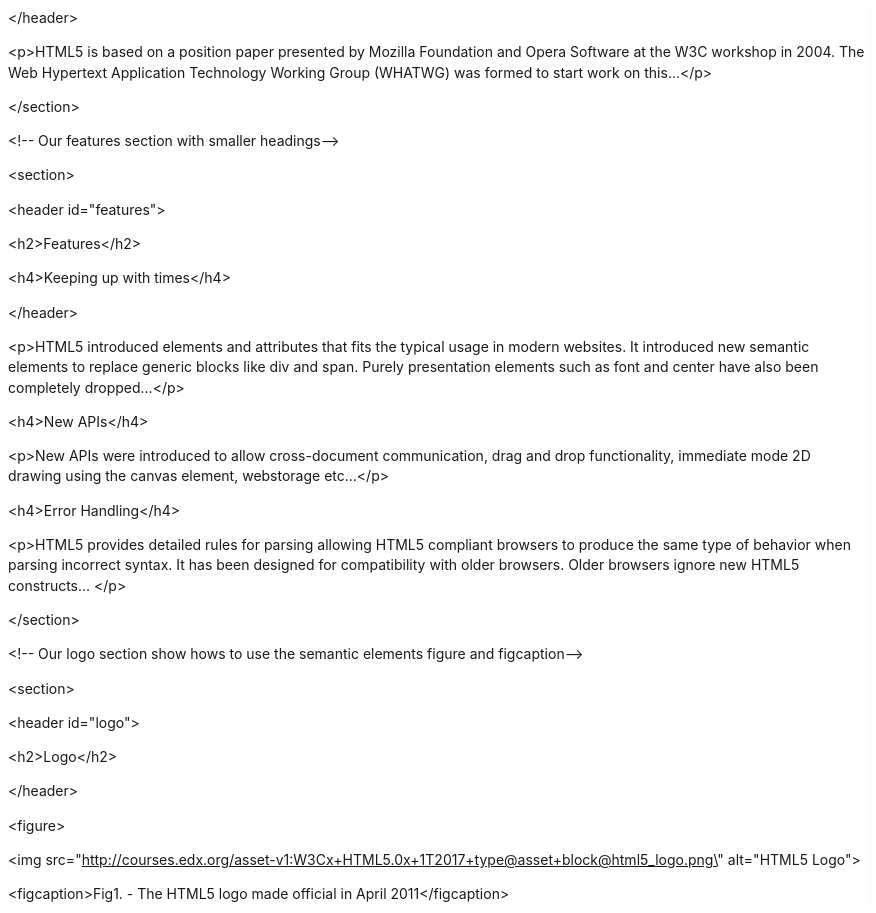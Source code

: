 \</header\>

\<p\>HTML5 is based on a position paper presented by Mozilla Foundation
and Opera Software at the W3C workshop in 2004. The Web Hypertext
Application Technology Working Group (WHATWG) was formed to start work
on this\...\</p\>

\</section\>

\<!\-- Our features section with smaller headings\--\>

\<section\>

\<header id=\"features\"\>

\<h2\>Features\</h2\>

\<h4\>Keeping up with times\</h4\>

\</header\>

\<p\>HTML5 introduced elements and attributes that fits the typical
usage in modern websites. It introduced new semantic elements to replace
generic blocks like div and span. Purely presentation elements such as
font and center have also been completely dropped\...\</p\>

\<h4\>New APIs\</h4\>

\<p\>New APIs were introduced to allow cross-document communication,
drag and drop functionality, immediate mode 2D drawing using the canvas
element, webstorage etc\...\</p\>

\<h4\>Error Handling\</h4\>

\<p\>HTML5 provides detailed rules for parsing allowing HTML5 compliant
browsers to produce the same type of behavior when parsing incorrect
syntax. It has been designed for compatibility with older browsers.
Older browsers ignore new HTML5 constructs\... \</p\>

\</section\>

\<!\-- Our logo section show hows to use the semantic elements figure
and figcaption\--\>

\<section\>

\<header id=\"logo\"\>

\<h2\>Logo\</h2\>

\</header\>

\<figure\>

\<img
src=\"http://courses.edx.org/asset-v1:W3Cx+HTML5.0x+1T2017+type@asset+block@html5_logo.png\"
alt=\"HTML5 Logo\"\>

\<figcaption\>Fig1. - The HTML5 logo made official in April
2011\</figcaption\>

